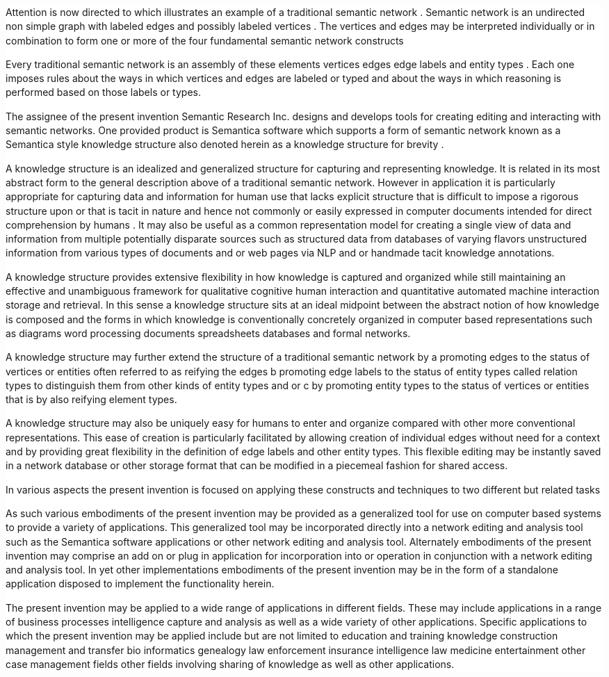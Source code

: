 Attention is now directed to which illustrates an example of a traditional semantic network . Semantic network is an undirected non simple graph with labeled edges and possibly labeled vertices . The vertices and edges may be interpreted individually or in combination to form one or more of the four fundamental semantic network constructs 

Every traditional semantic network is an assembly of these elements vertices edges edge labels and entity types . Each one imposes rules about the ways in which vertices and edges are labeled or typed and about the ways in which reasoning is performed based on those labels or types.

The assignee of the present invention Semantic Research Inc. designs and develops tools for creating editing and interacting with semantic networks. One provided product is Semantica software which supports a form of semantic network known as a Semantica style knowledge structure also denoted herein as a knowledge structure for brevity .

A knowledge structure is an idealized and generalized structure for capturing and representing knowledge. It is related in its most abstract form to the general description above of a traditional semantic network. However in application it is particularly appropriate for capturing data and information for human use that lacks explicit structure that is difficult to impose a rigorous structure upon or that is tacit in nature and hence not commonly or easily expressed in computer documents intended for direct comprehension by humans . It may also be useful as a common representation model for creating a single view of data and information from multiple potentially disparate sources such as structured data from databases of varying flavors unstructured information from various types of documents and or web pages via NLP and or handmade tacit knowledge annotations.

A knowledge structure provides extensive flexibility in how knowledge is captured and organized while still maintaining an effective and unambiguous framework for qualitative cognitive human interaction and quantitative automated machine interaction storage and retrieval. In this sense a knowledge structure sits at an ideal midpoint between the abstract notion of how knowledge is composed and the forms in which knowledge is conventionally concretely organized in computer based representations such as diagrams word processing documents spreadsheets databases and formal networks.

A knowledge structure may further extend the structure of a traditional semantic network by a promoting edges to the status of vertices or entities often referred to as reifying the edges b promoting edge labels to the status of entity types called relation types to distinguish them from other kinds of entity types and or c by promoting entity types to the status of vertices or entities that is by also reifying element types.

A knowledge structure may also be uniquely easy for humans to enter and organize compared with other more conventional representations. This ease of creation is particularly facilitated by allowing creation of individual edges without need for a context and by providing great flexibility in the definition of edge labels and other entity types. This flexible editing may be instantly saved in a network database or other storage format that can be modified in a piecemeal fashion for shared access.

In various aspects the present invention is focused on applying these constructs and techniques to two different but related tasks 

As such various embodiments of the present invention may be provided as a generalized tool for use on computer based systems to provide a variety of applications. This generalized tool may be incorporated directly into a network editing and analysis tool such as the Semantica software applications or other network editing and analysis tool. Alternately embodiments of the present invention may comprise an add on or plug in application for incorporation into or operation in conjunction with a network editing and analysis tool. In yet other implementations embodiments of the present invention may be in the form of a standalone application disposed to implement the functionality herein.

The present invention may be applied to a wide range of applications in different fields. These may include applications in a range of business processes intelligence capture and analysis as well as a wide variety of other applications. Specific applications to which the present invention may be applied include but are not limited to education and training knowledge construction management and transfer bio informatics genealogy law enforcement insurance intelligence law medicine entertainment other case management fields other fields involving sharing of knowledge as well as other applications.

